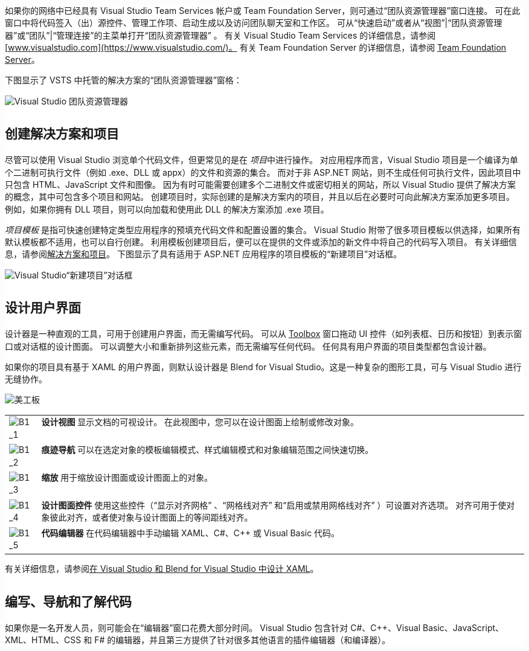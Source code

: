  如果你的网络中已经具有 Visual Studio Team Services 帐户或 Team Foundation Server，则可通过“团队资源管理器”窗口连接。 可在此窗口中将代码签入（出）源控件、管理工作项、启动生成以及访问团队聊天室和工作区。 可从“快速启动”或者从“视图”&#124;“团队资源管理器”或“团队”&#124;“管理连接”的主菜单打开“团队资源管理器”    。  有关 Visual Studio Team Services 的详细信息，请参阅 [www.visualstudio.com](https://www.visualstudio.com/)。 有关 Team Foundation Server 的详细信息，请参阅 [Team Foundation Server](https://www.visualstudio.com/products/tfs-overview-vs)。

 下图显示了 VSTS 中托管的解决方案的“团队资源管理器”窗格：

 ![Visual Studio 团队资源管理器](../ide/media/vs2015-teamexplorer.png "|::ref3::|")

## <a name="creating-solutions-and-projects"></a>创建解决方案和项目
 尽管可以使用 Visual Studio 浏览单个代码文件，但更常见的是在 *项目*中进行操作。 对应用程序而言，Visual Studio 项目是一个编译为单个二进制可执行文件（例如 .exe、DLL 或 appx）的文件和资源的集合。 而对于非 ASP.NET 网站，则不生成任何可执行文件，因此项目中只包含 HTML、JavaScript 文件和图像。 因为有时可能需要创建多个二进制文件或密切相关的网站，所以 Visual Studio 提供了解决方案的概念，其中可包含多个项目和网站。 创建项目时，实际创建的是解决方案内的项目，并且以后在必要时可向此解决方案添加更多项目。 例如，如果你拥有 DLL 项目，则可以向加载和使用此 DLL 的解决方案添加 .exe 项目。

 *项目模板* 是指可快速创建特定类型应用程序的预填充代码文件和配置设置的集合。 Visual Studio 附带了很多项目模板以供选择，如果所有默认模板都不适用，也可以自行创建。 利用模板创建项目后，便可以在提供的文件或添加的新文件中将自己的代码写入项目。 有关详细信息，请参阅[解决方案和项目](../ide/solutions-and-projects-in-visual-studio.md)。 下图显示了具有适用于 ASP.NET 应用程序的项目模板的“新建项目”对话框。

 ![Visual Studio“新建项目”对话框](../ide/media/vs2015-newprojectdialog.png "|::ref4::|")

## <a name="designing-the-user-interface"></a>设计用户界面
 设计器是一种直观的工具，可用于创建用户界面，而无需编写代码。 可以从 [Toolbox](../ide/reference/toolbox.md) 窗口拖动 UI 控件（如列表框、日历和按钮）到表示窗口或对话框的设计图面。 可以调整大小和重新排列这些元素，而无需编写任何代码。 任何具有用户界面的项目类型都包含设计器。

 如果你的项目具有基于 XAML 的用户界面，则默认设计器是 Blend for Visual Studio。这是一种复杂的图形工具，可与 Visual Studio 进行无缝协作。

 ![美工板](../ide/media/b5-artboard.png "|::ref5::|")

|||
|-|-|
|![](../designers/media/b1-1.png "B1_1")|**设计视图** 显示文档的可视设计。 在此视图中，您可以在设计图面上绘制或修改对象。|
|![](../designers/media/b1-2.png "B1_2")|**痕迹导航** 可以在选定对象的模板编辑模式、样式编辑模式和对象编辑范围之间快速切换。|
|![](../designers/media/b1-3.png "B1_3")|**缩放** 用于缩放设计图面或设计图面上的对象。|
|![](../designers/media/b1-4.png "B1_4")|**设计图面控件** 使用这些控件（“显示对齐网格”  、“网格线对齐”  和“启用或禁用网格线对齐”  ）可设置对齐选项。 对齐可用于使对象彼此对齐，或者使对象与设计图面上的等间距线对齐。|
|![](../designers/media/b1-5.png "B1_5")|**代码编辑器** 在代码编辑器中手动编辑 XAML、C#、C++ 或 Visual Basic 代码。|

 有关详细信息，请参阅[在 Visual Studio 和 Blend for Visual Studio 中设计 XAML](../designers/designing-xaml-in-visual-studio.md)。

## <a name="writing-navigating-and-understanding-code"></a>编写、导航和了解代码
 如果你是一名开发人员，则可能会在“编辑器”窗口花费大部分时间。 Visual Studio 包含针对 C#、C++、Visual Basic、JavaScript、XML、HTML、CSS 和 F# 的编辑器，并且第三方提供了针对很多其他语言的插件编辑器（和编译器）。
